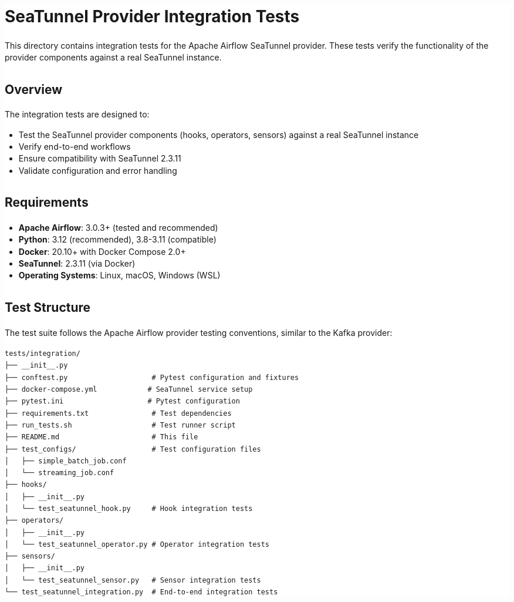 

# SeaTunnel Provider Integration Tests

This directory contains integration tests for the Apache Airflow SeaTunnel provider. These tests verify the functionality of the provider components against a real SeaTunnel instance.

## Overview

The integration tests are designed to:

- Test the SeaTunnel provider components (hooks, operators, sensors) against a real SeaTunnel instance
- Verify end-to-end workflows
- Ensure compatibility with SeaTunnel 2.3.11
- Validate configuration and error handling

## Requirements

- **Apache Airflow**: 3.0.3+ (tested and recommended)
- **Python**: 3.12 (recommended), 3.8-3.11 (compatible)
- **Docker**: 20.10+ with Docker Compose 2.0+
- **SeaTunnel**: 2.3.11 (via Docker)
- **Operating Systems**: Linux, macOS, Windows (WSL)

## Test Structure

The test suite follows the Apache Airflow provider testing conventions, similar to the Kafka provider:

```
tests/integration/
├── __init__.py
├── conftest.py                    # Pytest configuration and fixtures
├── docker-compose.yml            # SeaTunnel service setup
├── pytest.ini                    # Pytest configuration
├── requirements.txt               # Test dependencies
├── run_tests.sh                   # Test runner script
├── README.md                      # This file
├── test_configs/                  # Test configuration files
│   ├── simple_batch_job.conf
│   └── streaming_job.conf
├── hooks/
│   ├── __init__.py
│   └── test_seatunnel_hook.py     # Hook integration tests
├── operators/
│   ├── __init__.py
│   └── test_seatunnel_operator.py # Operator integration tests
├── sensors/
│   ├── __init__.py
│   └── test_seatunnel_sensor.py   # Sensor integration tests
└── test_seatunnel_integration.py  # End-to-end integration tests
```
